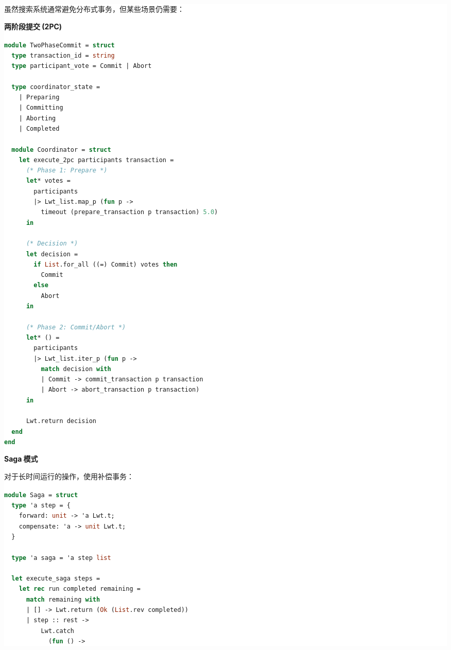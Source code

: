 虽然搜索系统通常避免分布式事务，但某些场景仍需要：

**两阶段提交 (2PC)**

```ocaml
module TwoPhaseCommit = struct
  type transaction_id = string
  type participant_vote = Commit | Abort
  
  type coordinator_state =
    | Preparing
    | Committing
    | Aborting
    | Completed
    
  module Coordinator = struct
    let execute_2pc participants transaction =
      (* Phase 1: Prepare *)
      let* votes = 
        participants
        |> Lwt_list.map_p (fun p ->
          timeout (prepare_transaction p transaction) 5.0)
      in
      
      (* Decision *)
      let decision = 
        if List.for_all ((=) Commit) votes then
          Commit
        else
          Abort
      in
      
      (* Phase 2: Commit/Abort *)
      let* () = 
        participants
        |> Lwt_list.iter_p (fun p ->
          match decision with
          | Commit -> commit_transaction p transaction
          | Abort -> abort_transaction p transaction)
      in
      
      Lwt.return decision
  end
end
```

**Saga 模式**

对于长时间运行的操作，使用补偿事务：

```ocaml
module Saga = struct
  type 'a step = {
    forward: unit -> 'a Lwt.t;
    compensate: 'a -> unit Lwt.t;
  }
  
  type 'a saga = 'a step list
  
  let execute_saga steps =
    let rec run completed remaining =
      match remaining with
      | [] -> Lwt.return (Ok (List.rev completed))
      | step :: rest ->
          Lwt.catch
            (fun () ->
```